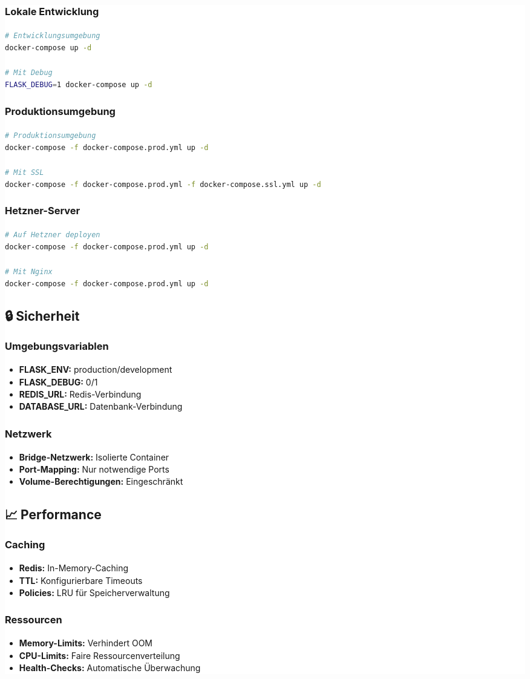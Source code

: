 ### Lokale Entwicklung
```bash
# Entwicklungsumgebung
docker-compose up -d

# Mit Debug
FLASK_DEBUG=1 docker-compose up -d
```

### Produktionsumgebung
```bash
# Produktionsumgebung
docker-compose -f docker-compose.prod.yml up -d

# Mit SSL
docker-compose -f docker-compose.prod.yml -f docker-compose.ssl.yml up -d
```

### Hetzner-Server
```bash
# Auf Hetzner deployen
docker-compose -f docker-compose.prod.yml up -d

# Mit Nginx
docker-compose -f docker-compose.prod.yml up -d
```

## 🔒 Sicherheit

### Umgebungsvariablen
- **FLASK_ENV:** production/development
- **FLASK_DEBUG:** 0/1
- **REDIS_URL:** Redis-Verbindung
- **DATABASE_URL:** Datenbank-Verbindung

### Netzwerk
- **Bridge-Netzwerk:** Isolierte Container
- **Port-Mapping:** Nur notwendige Ports
- **Volume-Berechtigungen:** Eingeschränkt

## 📈 Performance

### Caching
- **Redis:** In-Memory-Caching
- **TTL:** Konfigurierbare Timeouts
- **Policies:** LRU für Speicherverwaltung

### Ressourcen
- **Memory-Limits:** Verhindert OOM
- **CPU-Limits:** Faire Ressourcenverteilung
- **Health-Checks:** Automatische Überwachung

